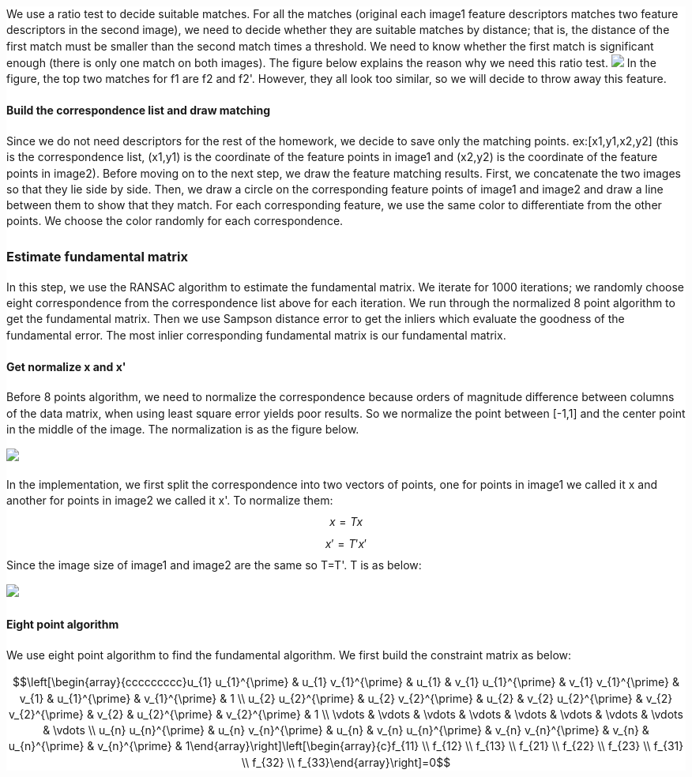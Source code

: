 We use a ratio test to decide suitable matches. For all the matches (original each image1 feature descriptors matches two feature descriptors in the second image), we need to decide whether they are suitable matches by distance; that is, the distance of the first match must be smaller than the second match times a threshold. We need to know whether the first match is significant enough (there is only one match on both images). The figure below explains the reason why we need this ratio test.
![](https://i.imgur.com/nOFFjXT.jpg)
In the figure, the top two matches for f1 are f2 and f2'. However, they all look too similar, so we will decide to throw away this feature.

#### Build the correspondence list and draw matching

Since we do not need descriptors for the rest of the homework, we decide to save only the matching points. ex:[x1,y1,x2,y2] (this is the correspondence list, (x1,y1) is the coordinate of the feature points in image1 and (x2,y2) is the coordinate of the feature points in image2). Before moving on to the next step, we draw the feature matching results. First, we concatenate the two images so that they lie side by side. Then, we draw a circle on the corresponding feature points of image1 and image2 and draw a line between them to show that they match. For each corresponding feature, we use the same color to differentiate from the other points. We choose the color randomly for each correspondence.

### Estimate fundamental matrix

In this step, we use the RANSAC algorithm to estimate the fundamental matrix. We iterate for 1000 iterations; we randomly choose eight correspondence from the correspondence list above for each iteration. We run through the normalized 8 point algorithm to get the fundamental matrix. Then we use Sampson distance error to get the inliers which evaluate the goodness of the fundamental error. The most inlier corresponding fundamental matrix is our fundamental matrix.

#### Get normalize x and x'

Before 8 points algorithm, we need to normalize the correspondence because orders of magnitude difference between columns of the data matrix, when using least square error yields poor results. So we normalize the point between [-1,1] and the center point in the middle of the image. The normalization is as the figure below.

![](https://i.imgur.com/8C76js2.png)

In the implementation, we first split the correspondence into two vectors of points, one for points in image1 we called it x and another for points in image2 we called it x'. To normalize them:
$$x=Tx$$
$$x'=T'x'$$
Since the image size of image1 and image2 are the same so T=T'. T is as below:

![](https://i.imgur.com/ZjgEvC4.png)

#### Eight point algorithm

We use eight point algorithm to find the fundamental algorithm. We first build the constraint matrix as below: 

$$\left[\begin{array}{ccccccccc}u_{1} u_{1}^{\prime} & u_{1} v_{1}^{\prime} & u_{1} & v_{1} u_{1}^{\prime} & v_{1} v_{1}^{\prime} & v_{1} & u_{1}^{\prime} & v_{1}^{\prime} & 1 \\ u_{2} u_{2}^{\prime} & u_{2} v_{2}^{\prime} & u_{2} & v_{2} u_{2}^{\prime} & v_{2} v_{2}^{\prime} & v_{2} & u_{2}^{\prime} & v_{2}^{\prime} & 1 \\ \vdots & \vdots & \vdots & \vdots & \vdots & \vdots & \vdots & \vdots & \vdots \\ u_{n} u_{n}^{\prime} & u_{n} v_{n}^{\prime} & u_{n} & v_{n} u_{n}^{\prime} & v_{n} v_{n}^{\prime} & v_{n} & u_{n}^{\prime} & v_{n}^{\prime} & 1\end{array}\right]\left[\begin{array}{c}f_{11} \\ f_{12} \\ f_{13} \\ f_{21} \\ f_{22} \\ f_{23} \\ f_{31} \\ f_{32} \\ f_{33}\end{array}\right]=0$$
